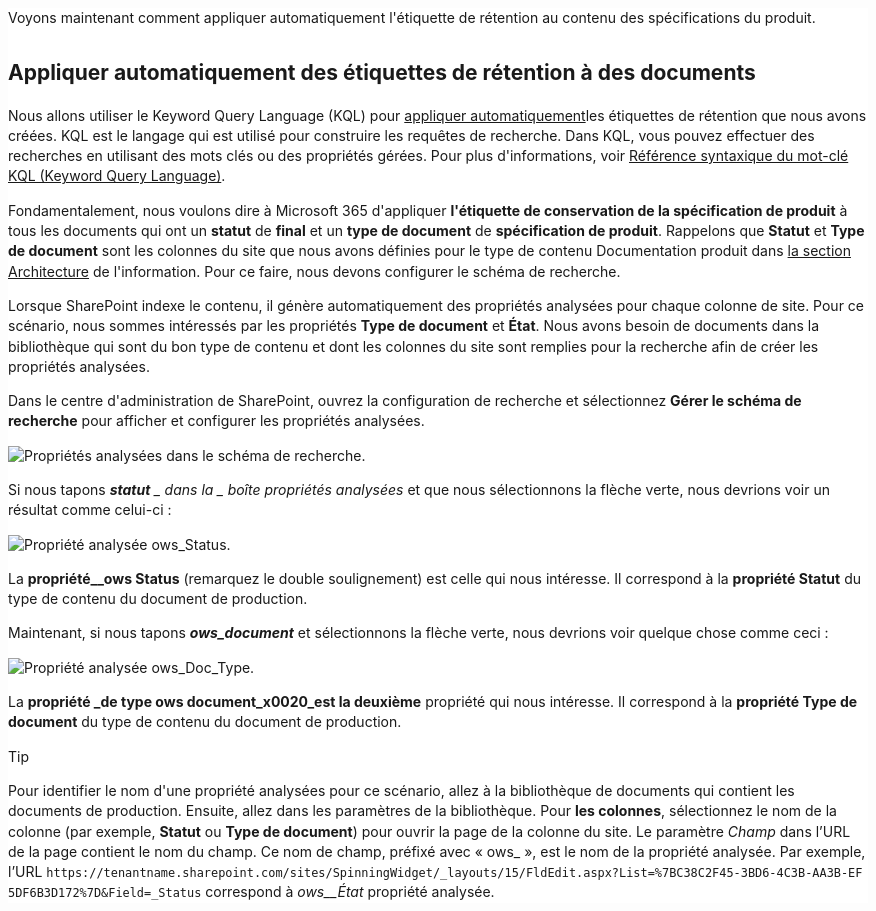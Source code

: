 Voyons maintenant comment appliquer automatiquement l'étiquette de rétention au contenu des spécifications du produit.

## <a name="auto-apply-retention-labels-to-documents"></a>Appliquer automatiquement des étiquettes de rétention à des documents

Nous allons utiliser le Keyword Query Language (KQL) pour [appliquer automatiquement](apply-retention-labels-automatically.md)les étiquettes de rétention que nous avons créées. KQL est le langage qui est utilisé pour construire les requêtes de recherche. Dans KQL, vous pouvez effectuer des recherches en utilisant des mots clés ou des propriétés gérées. Pour plus d'informations, voir [Référence syntaxique du mot-clé KQL (Keyword Query Language)](/sharepoint/dev/general-development/keyword-query-language-kql-syntax-reference).

Fondamentalement, nous voulons dire à Microsoft 365 d'appliquer **l'étiquette de conservation de la spécification de produit** à tous les documents qui ont un **statut** de **final** et un **type de document** de **spécification de produit**. Rappelons que **Statut** et **Type de document** sont les colonnes du site que nous avons définies pour le type de contenu Documentation produit dans [la section Architecture](#information-architecture) de l'information. Pour ce faire, nous devons configurer le schéma de recherche.

Lorsque SharePoint indexe le contenu, il génère automatiquement des propriétés analysées pour chaque colonne de site. Pour ce scénario, nous sommes intéressés par les propriétés **Type de document** et **État**. Nous avons besoin de documents dans la bibliothèque qui sont du bon type de contenu et dont les colonnes du site sont remplies pour la recherche afin de créer les propriétés analysées.

Dans le centre d'administration de SharePoint, ouvrez la configuration de recherche et sélectionnez **Gérer le schéma de recherche** pour afficher et configurer les propriétés analysées.

![Propriétés analysées dans le schéma de recherche.](../media/SPRetention8.png)

Si nous tapons ***statut** _ dans la _ *boîte propriétés analysées** et que nous sélectionnons la flèche verte, nous devrions voir un résultat comme celui-ci :

![Propriété analysée ows_Status.](../media/SPRetention9.png)

La **propriété\_\_ows Status** (remarquez le double soulignement) est celle qui nous intéresse. Il correspond à la **propriété Statut** du type de contenu du document de production.

Maintenant, si nous tapons ***ows\_document*** et sélectionnons la flèche verte, nous devrions voir quelque chose comme ceci :

![Propriété analysée ows_Doc_Type.](../media/SPRetention10.png)

La **propriété \_de type ows document\_x0020\_est la deuxième** propriété qui nous intéresse. Il correspond à la **propriété Type de document** du type de contenu du document de production.

> [!TIP]
> Pour identifier le nom d'une propriété analysées pour ce scénario, allez à la bibliothèque de documents qui contient les documents de production. Ensuite, allez dans les paramètres de la bibliothèque. Pour **les colonnes**, sélectionnez le nom de la colonne (par exemple, **Statut** ou **Type de document**) pour ouvrir la page de la colonne du site.           Le paramètre *Champ* dans l’URL de la page contient le nom du champ. Ce nom de champ, préfixé avec « ows_ », est le nom de la propriété analysée. Par exemple, l’URL `https://tenantname.sharepoint.com/sites/SpinningWidget/_layouts/15/FldEdit.aspx?List=%7BC38C2F45-3BD6-4C3B-AA3B-EF5DF6B3D172%7D&Field=_Status` correspond à *ows\_\_État* propriété analysée.
